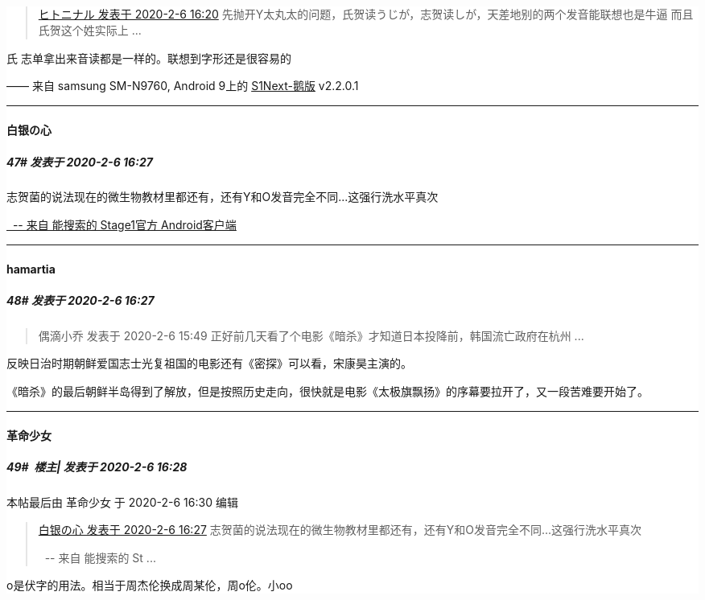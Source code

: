 <blockquote><a href="httphttps://bbs.saraba1st.com/2b/forum.php?mod=redirect&amp;goto=findpost&amp;pid=46343158&amp;ptid=1912480" target="_blank">ヒトニナル 发表于 2020-2-6 16:20</a>
先抛开Y太丸太的问题，氏贺读うじが，志贺读しが，天差地别的两个发音能联想也是牛逼 而且氏贺这个姓实际上 ...</blockquote>
氏 志单拿出来音读都是一样的。联想到字形还是很容易的

—— 来自 samsung SM-N9760, Android 9上的 [S1Next-鹅版](https://github.com/ykrank/S1-Next/releases) v2.2.0.1







-----

####  白银の心  
##### 47#       发表于 2020-2-6 16:27




志贺菌的说法现在的微生物教材里都还有，还有Y和O发音完全不同...这强行洗水平真次

[  -- 来自 能搜索的 Stage1官方 Android客户端](https://www.coolapk.com/apk/140634)







-----

####  hamartia  
##### 48#       发表于 2020-2-6 16:27



<blockquote>偶滴小乔 发表于 2020-2-6 15:49
正好前几天看了个电影《暗杀》才知道日本投降前，韩国流亡政府在杭州 ...</blockquote>
反映日治时期朝鲜爱国志士光复祖国的电影还有《密探》可以看，宋康昊主演的。


《暗杀》的最后朝鲜半岛得到了解放，但是按照历史走向，很快就是电影《太极旗飘扬》的序幕要拉开了，又一段苦难要开始了。







-----

####  革命少女  
##### 49#         楼主| 发表于 2020-2-6 16:28



 本帖最后由 革命少女 于 2020-2-6 16:30 编辑 
<blockquote><a href="httphttps://bbs.saraba1st.com/2b/forum.php?mod=redirect&amp;goto=findpost&amp;pid=46343229&amp;ptid=1912480" target="_blank">白银の心 发表于 2020-2-6 16:27</a>
志贺菌的说法现在的微生物教材里都还有，还有Y和O发音完全不同...这强行洗水平真次

  -- 来自 能搜索的 St ...</blockquote>
o是伏字的用法。相当于周杰伦换成周某伦，周o伦。小oo
